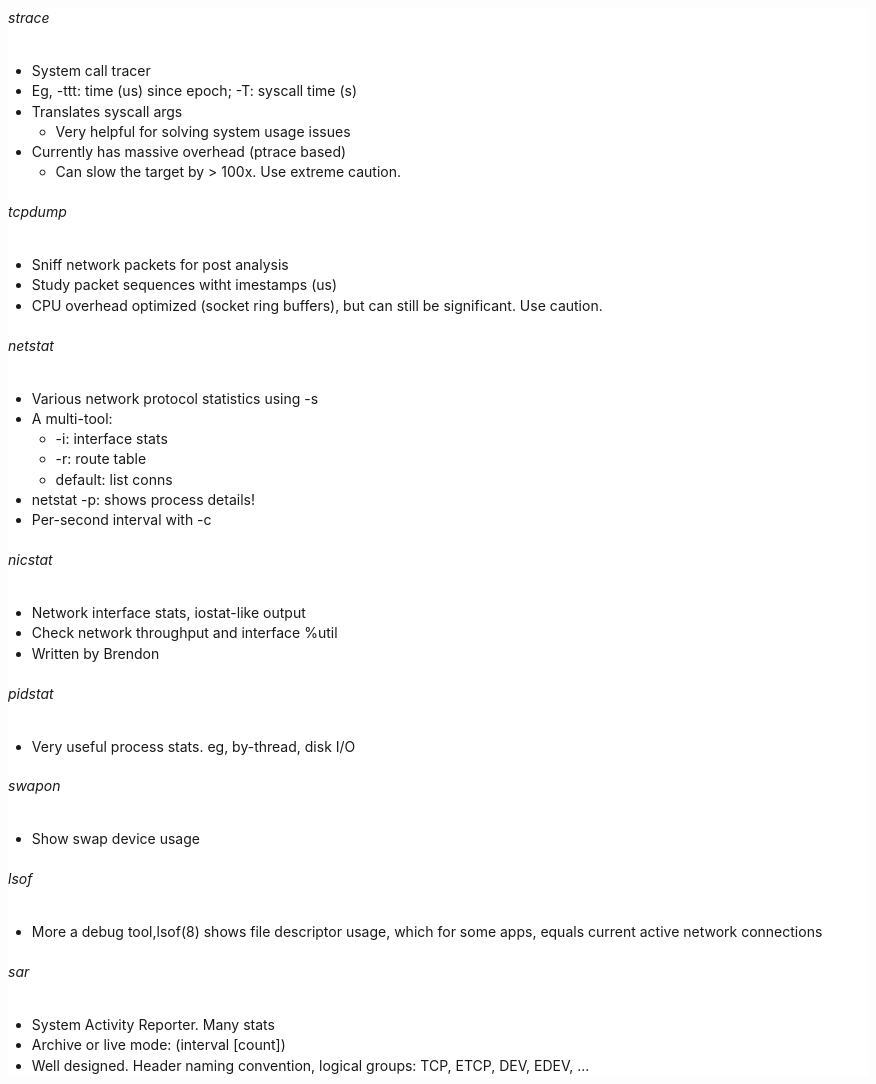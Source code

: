 
###### strace

- System call tracer
- Eg, -ttt: time (us) since epoch; -T: syscall time (s) 
- Translates syscall args
    - Very helpful for solving system usage issues
- Currently has massive overhead (ptrace based) 
    - Can slow the target by > 100x. Use extreme caution.

###### tcpdump

- Sniff network packets for post analysis
- Study packet sequences witht imestamps (us)
- CPU overhead optimized (socket ring buffers), but can still be significant. Use caution.

###### netstat

- Various network protocol statistics using -s
- A multi-tool:
    - -i: interface stats
    - -r: route table
    - default: list conns
- netstat -p: shows process details!
- Per-second interval with -c

###### nicstat

- Network interface stats, iostat-like output
- Check network throughput and interface %util
- Written by Brendon

###### pidstat

- Very useful process stats. eg, by-thread, disk I/O

###### swapon

- Show swap device usage

###### lsof

- More a debug tool,lsof(8) shows file descriptor usage, which for some apps, equals current active network connections

###### sar

- System Activity Reporter. Many stats
- Archive or live mode: (interval [count])
- Well designed. Header naming convention, logical groups: TCP, ETCP, DEV, EDEV, ...